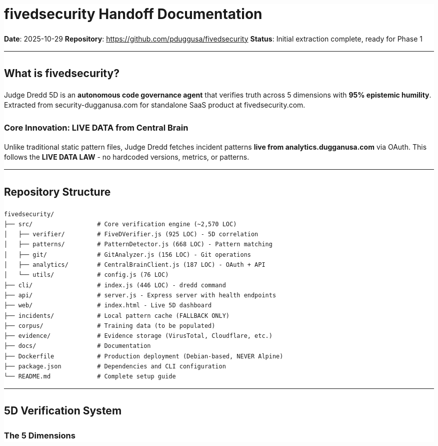 # fivedsecurity Handoff Documentation

**Date**: 2025-10-29
**Repository**: https://github.com/pduggusa/fivedsecurity
**Status**: Initial extraction complete, ready for Phase 1

---

## What is fivedsecurity?

Judge Dredd 5D is an **autonomous code governance agent** that verifies truth across 5 dimensions with **95% epistemic humility**. Extracted from security-dugganusa.com for standalone SaaS product at fivedsecurity.com.

### Core Innovation: LIVE DATA from Central Brain

Unlike traditional static pattern files, Judge Dredd fetches incident patterns **live from analytics.dugganusa.com** via OAuth. This follows the **LIVE DATA LAW** - no hardcoded versions, metrics, or patterns.

---

## Repository Structure

```
fivedsecurity/
├── src/                  # Core verification engine (~2,570 LOC)
│   ├── verifier/         # FiveDVerifier.js (925 LOC) - 5D correlation
│   ├── patterns/         # PatternDetector.js (668 LOC) - Pattern matching
│   ├── git/              # GitAnalyzer.js (156 LOC) - Git operations
│   ├── analytics/        # CentralBrainClient.js (187 LOC) - OAuth + API
│   └── utils/            # config.js (76 LOC)
├── cli/                  # index.js (446 LOC) - dredd command
├── api/                  # server.js - Express server with health endpoints
├── web/                  # index.html - Live 5D dashboard
├── incidents/            # Local pattern cache (FALLBACK ONLY)
├── corpus/               # Training data (to be populated)
├── evidence/             # Evidence storage (VirusTotal, Cloudflare, etc.)
├── docs/                 # Documentation
├── Dockerfile            # Production deployment (Debian-based, NEVER Alpine)
├── package.json          # Dependencies and CLI configuration
└── README.md             # Complete setup guide
```

---

## 5D Verification System

### The 5 Dimensions
